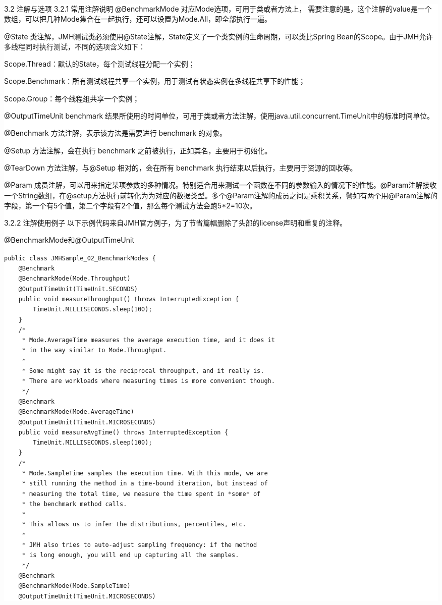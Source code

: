 3.2 注解与选项
3.2.1 常用注解说明
@BenchmarkMode 
对应Mode选项，可用于类或者方法上， 需要注意的是，这个注解的value是一个数组，可以把几种Mode集合在一起执行，还可以设置为Mode.All，即全部执行一遍。

@State 
类注解，JMH测试类必须使用@State注解，State定义了一个类实例的生命周期，可以类比Spring Bean的Scope。由于JMH允许多线程同时执行测试，不同的选项含义如下：

Scope.Thread：默认的State，每个测试线程分配一个实例；

Scope.Benchmark：所有测试线程共享一个实例，用于测试有状态实例在多线程共享下的性能；

Scope.Group：每个线程组共享一个实例；

@OutputTimeUnit 
benchmark 结果所使用的时间单位，可用于类或者方法注解，使用java.util.concurrent.TimeUnit中的标准时间单位。

@Benchmark 
方法注解，表示该方法是需要进行 benchmark 的对象。

@Setup 
方法注解，会在执行 benchmark 之前被执行，正如其名，主要用于初始化。

@TearDown 
方法注解，与@Setup 相对的，会在所有 benchmark 执行结束以后执行，主要用于资源的回收等。

@Param 
成员注解，可以用来指定某项参数的多种情况。特别适合用来测试一个函数在不同的参数输入的情况下的性能。@Param注解接收一个String数组，在@setup方法执行前转化为为对应的数据类型。多个@Param注解的成员之间是乘积关系，譬如有两个用@Param注解的字段，第一个有5个值，第二个字段有2个值，那么每个测试方法会跑5*2=10次。

3.2.2 注解使用例子
以下示例代码来自JMH官方例子，为了节省篇幅删除了头部的license声明和重复的注释。

@BenchmarkMode和@OutputTimeUnit
```
public class JMHSample_02_BenchmarkModes {
    @Benchmark
    @BenchmarkMode(Mode.Throughput)
    @OutputTimeUnit(TimeUnit.SECONDS)
    public void measureThroughput() throws InterruptedException {
        TimeUnit.MILLISECONDS.sleep(100);
    }
    /*
     * Mode.AverageTime measures the average execution time, and it does it
     * in the way similar to Mode.Throughput.
     *
     * Some might say it is the reciprocal throughput, and it really is.
     * There are workloads where measuring times is more convenient though.
     */
    @Benchmark
    @BenchmarkMode(Mode.AverageTime)
    @OutputTimeUnit(TimeUnit.MICROSECONDS)
    public void measureAvgTime() throws InterruptedException {
        TimeUnit.MILLISECONDS.sleep(100);
    }
    /*
     * Mode.SampleTime samples the execution time. With this mode, we are
     * still running the method in a time-bound iteration, but instead of
     * measuring the total time, we measure the time spent in *some* of
     * the benchmark method calls.
     *
     * This allows us to infer the distributions, percentiles, etc.
     *
     * JMH also tries to auto-adjust sampling frequency: if the method
     * is long enough, you will end up capturing all the samples.
     */
    @Benchmark
    @BenchmarkMode(Mode.SampleTime)
    @OutputTimeUnit(TimeUnit.MICROSECONDS)
```